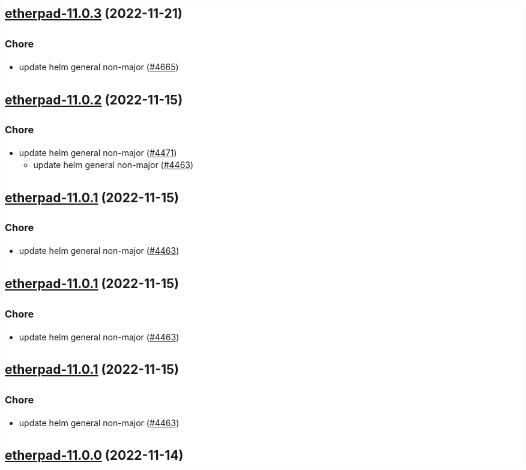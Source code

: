 

## [etherpad-11.0.3](https://github.com/truecharts/charts/compare/etherpad-11.0.2...etherpad-11.0.3) (2022-11-21)

### Chore

- update helm general non-major ([#4665](https://github.com/truecharts/charts/issues/4665))
  
  


## [etherpad-11.0.2](https://github.com/truecharts/charts/compare/etherpad-11.0.0...etherpad-11.0.2) (2022-11-15)

### Chore

- update helm general non-major ([#4471](https://github.com/truecharts/charts/issues/4471))
  - update helm general non-major ([#4463](https://github.com/truecharts/charts/issues/4463))
  
  


## [etherpad-11.0.1](https://github.com/truecharts/charts/compare/etherpad-11.0.0...etherpad-11.0.1) (2022-11-15)

### Chore

- update helm general non-major ([#4463](https://github.com/truecharts/charts/issues/4463))
  
  


## [etherpad-11.0.1](https://github.com/truecharts/charts/compare/etherpad-11.0.0...etherpad-11.0.1) (2022-11-15)

### Chore

- update helm general non-major ([#4463](https://github.com/truecharts/charts/issues/4463))
  
  


## [etherpad-11.0.1](https://github.com/truecharts/charts/compare/etherpad-11.0.0...etherpad-11.0.1) (2022-11-15)

### Chore

- update helm general non-major ([#4463](https://github.com/truecharts/charts/issues/4463))
  
  


## [etherpad-11.0.0](https://github.com/truecharts/charts/compare/etherpad-10.0.0...etherpad-11.0.0) (2022-11-14)
